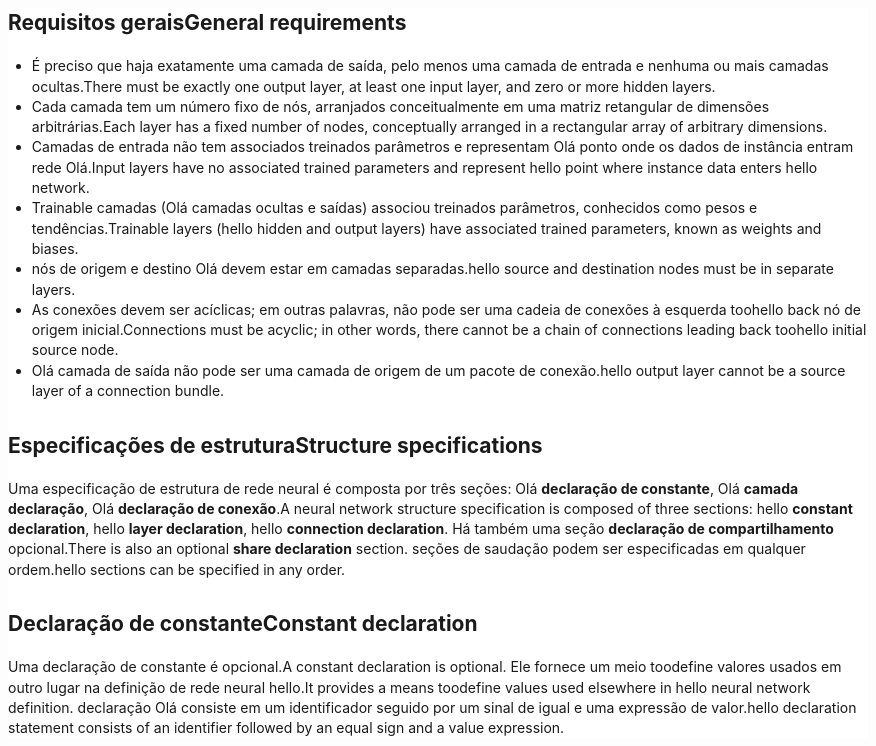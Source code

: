 ## <a name="general-requirements"></a><span data-ttu-id="65966-141">Requisitos gerais</span><span class="sxs-lookup"><span data-stu-id="65966-141">General requirements</span></span>
* <span data-ttu-id="65966-142">É preciso que haja exatamente uma camada de saída, pelo menos uma camada de entrada e nenhuma ou mais camadas ocultas.</span><span class="sxs-lookup"><span data-stu-id="65966-142">There must be exactly one output layer, at least one input layer, and zero or more hidden layers.</span></span> 
* <span data-ttu-id="65966-143">Cada camada tem um número fixo de nós, arranjados conceitualmente em uma matriz retangular de dimensões arbitrárias.</span><span class="sxs-lookup"><span data-stu-id="65966-143">Each layer has a fixed number of nodes, conceptually arranged in a rectangular array of arbitrary dimensions.</span></span> 
* <span data-ttu-id="65966-144">Camadas de entrada não tem associados treinados parâmetros e representam Olá ponto onde os dados de instância entram rede Olá.</span><span class="sxs-lookup"><span data-stu-id="65966-144">Input layers have no associated trained parameters and represent hello point where instance data enters hello network.</span></span> 
* <span data-ttu-id="65966-145">Trainable camadas (Olá camadas ocultas e saídas) associou treinados parâmetros, conhecidos como pesos e tendências.</span><span class="sxs-lookup"><span data-stu-id="65966-145">Trainable layers (hello hidden and output layers) have associated trained parameters, known as weights and biases.</span></span> 
* <span data-ttu-id="65966-146">nós de origem e destino Olá devem estar em camadas separadas.</span><span class="sxs-lookup"><span data-stu-id="65966-146">hello source and destination nodes must be in separate layers.</span></span> 
* <span data-ttu-id="65966-147">As conexões devem ser acíclicas; em outras palavras, não pode ser uma cadeia de conexões à esquerda toohello back nó de origem inicial.</span><span class="sxs-lookup"><span data-stu-id="65966-147">Connections must be acyclic; in other words, there cannot be a chain of connections leading back toohello initial source node.</span></span>
* <span data-ttu-id="65966-148">Olá camada de saída não pode ser uma camada de origem de um pacote de conexão.</span><span class="sxs-lookup"><span data-stu-id="65966-148">hello output layer cannot be a source layer of a connection bundle.</span></span>  

## <a name="structure-specifications"></a><span data-ttu-id="65966-149">Especificações de estrutura</span><span class="sxs-lookup"><span data-stu-id="65966-149">Structure specifications</span></span>
<span data-ttu-id="65966-150">Uma especificação de estrutura de rede neural é composta por três seções: Olá **declaração de constante**, Olá **camada declaração**, Olá **declaração de conexão**.</span><span class="sxs-lookup"><span data-stu-id="65966-150">A neural network structure specification is composed of three sections: hello **constant declaration**, hello **layer declaration**, hello **connection declaration**.</span></span> <span data-ttu-id="65966-151">Há também uma seção **declaração de compartilhamento** opcional.</span><span class="sxs-lookup"><span data-stu-id="65966-151">There is also an optional **share declaration** section.</span></span> <span data-ttu-id="65966-152">seções de saudação podem ser especificadas em qualquer ordem.</span><span class="sxs-lookup"><span data-stu-id="65966-152">hello sections can be specified in any order.</span></span>  

## <a name="constant-declaration"></a><span data-ttu-id="65966-153">Declaração de constante</span><span class="sxs-lookup"><span data-stu-id="65966-153">Constant declaration</span></span>
<span data-ttu-id="65966-154">Uma declaração de constante é opcional.</span><span class="sxs-lookup"><span data-stu-id="65966-154">A constant declaration is optional.</span></span> <span data-ttu-id="65966-155">Ele fornece um meio toodefine valores usados em outro lugar na definição de rede neural hello.</span><span class="sxs-lookup"><span data-stu-id="65966-155">It provides a means toodefine values used elsewhere in hello neural network definition.</span></span> <span data-ttu-id="65966-156">declaração Olá consiste em um identificador seguido por um sinal de igual e uma expressão de valor.</span><span class="sxs-lookup"><span data-stu-id="65966-156">hello declaration statement consists of an identifier followed by an equal sign and a value expression.</span></span>   
